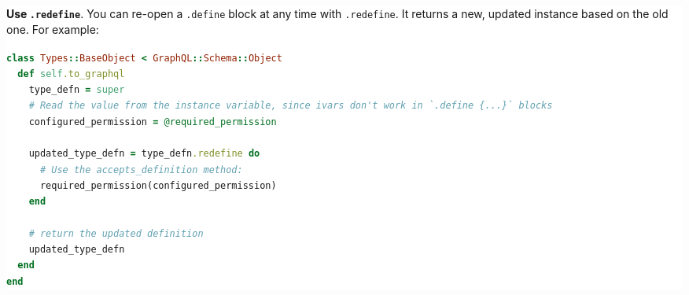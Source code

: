 __Use `.redefine`__. You can re-open a `.define` block at any time with `.redefine`. It returns a new, updated instance based on the old one. For example:

```ruby
class Types::BaseObject < GraphQL::Schema::Object
  def self.to_graphql
    type_defn = super
    # Read the value from the instance variable, since ivars don't work in `.define {...}` blocks
    configured_permission = @required_permission

    updated_type_defn = type_defn.redefine do
      # Use the accepts_definition method:
      required_permission(configured_permission)
    end

    # return the updated definition
    updated_type_defn
  end
end
```
